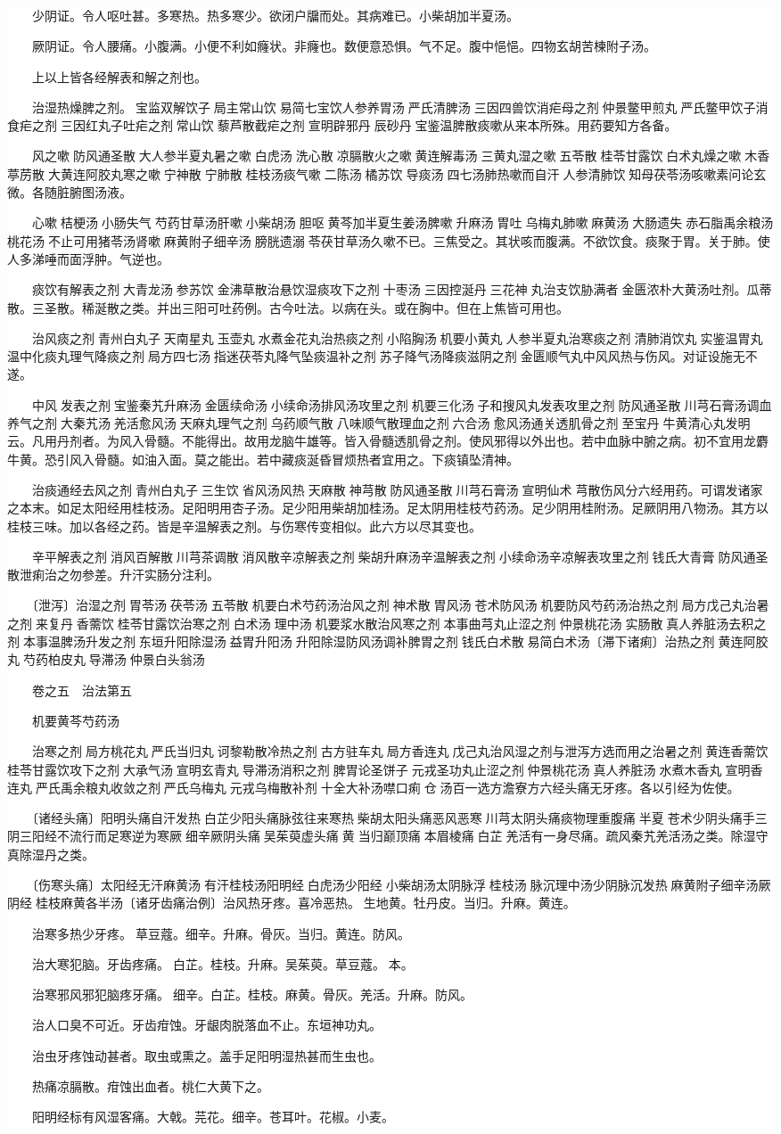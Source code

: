 
　　少阴证。令人呕吐甚。多寒热。热多寒少。欲闭户牖而处。其病难已。小柴胡加半夏汤。

　　厥阴证。令人腰痛。小腹满。小便不利如癃状。非癃也。数便意恐惧。气不足。腹中悒悒。四物玄胡苦楝附子汤。

　　上以上皆各经解表和解之剂也。

　　治湿热燥脾之剂。 宝监双解饮子 局主常山饮 易简七宝饮人参养胃汤 严氏清脾汤 三因四兽饮消疟母之剂 仲景鳖甲煎丸 严氏鳖甲饮子消食疟之剂 三因红丸子吐疟之剂 常山饮 藜芦散截疟之剂 宣明辟邪丹 辰砂丹 宝鉴温脾散痰嗽从来本所殊。用药要知方各备。

　　风之嗽 防风通圣散 大人参半夏丸暑之嗽 白虎汤 洗心散 凉膈散火之嗽 黄连解毒汤 三黄丸湿之嗽 五苓散 桂苓甘露饮 白术丸燥之嗽 木香葶苈散 大黄连阿胶丸寒之嗽 宁神散 宁肺散 桂枝汤痰气嗽 二陈汤 橘苏饮 导痰汤 四七汤肺热嗽而自汗 人参清肺饮 知母茯苓汤咳嗽素问论玄微。各随脏腑图汤液。

　　心嗽 桔梗汤 小肠失气 芍药甘草汤肝嗽 小柴胡汤 胆呕 黄芩加半夏生姜汤脾嗽 升麻汤 胃吐 乌梅丸肺嗽 麻黄汤 大肠遗失 赤石脂禹余粮汤 桃花汤 不止可用猪苓汤肾嗽 麻黄附子细辛汤 膀胱遗溺 苓茯甘草汤久嗽不已。三焦受之。其状咳而腹满。不欲饮食。痰聚于胃。关于肺。使人多涕唾而面浮肿。气逆也。

　　痰饮有解表之剂 大青龙汤 参苏饮 金沸草散治悬饮湿痰攻下之剂 十枣汤 三因控涎丹 三花神 丸治支饮胁满者 金匮浓朴大黄汤吐剂。瓜蒂散。三圣散。稀涎散之类。并出三阳可吐药例。古今吐法。以病在头。或在胸中。但在上焦皆可用也。

　　治风痰之剂 青州白丸子 天南星丸 玉壶丸 水煮金花丸治热痰之剂 小陷胸汤 机要小黄丸 人参半夏丸治寒痰之剂 清肺消饮丸 实鉴温胃丸 温中化痰丸理气降痰之剂 局方四七汤 指迷茯苓丸降气坠痰温补之剂 苏子降气汤降痰滋阴之剂 金匮顺气丸中风风热与伤风。对证设施无不遂。

　　中风 发表之剂 宝鉴秦艽升麻汤 金匮续命汤 小续命汤排风汤攻里之剂 机要三化汤 子和搜风丸发表攻里之剂 防风通圣散 川芎石膏汤调血养气之剂 大秦艽汤 羌活愈风汤 天麻丸理气之剂 乌药顺气散 八味顺气散理血之剂 六合汤 愈风汤通关透肌骨之剂 至宝丹 牛黄清心丸发明云。凡用丹剂者。为风入骨髓。不能得出。故用龙脑牛雄等。皆入骨髓透肌骨之剂。使风邪得以外出也。若中血脉中腑之病。初不宜用龙麝牛黄。恐引风入骨髓。如油入面。莫之能出。若中藏痰涎昏冒烦热者宜用之。下痰镇坠清神。

　　治痰通经去风之剂 青州白丸子 三生饮 省风汤风热 天麻散 神芎散 防风通圣散 川芎石膏汤 宣明仙术 芎散伤风分六经用药。可谓发诸家之本末。如足太阳经用桂枝汤。足阳明用杏子汤。足少阳用柴胡加桂汤。足太阴用桂枝芍药汤。足少阴用桂附汤。足厥阴用八物汤。其方以桂枝三味。加以各经之药。皆是辛温解表之剂。与伤寒传变相似。此六方以尽其变也。

　　辛平解表之剂 消风百解散 川芎茶调散 消风散辛凉解表之剂 柴胡升麻汤辛温解表之剂 小续命汤辛凉解表攻里之剂 钱氏大青膏 防风通圣散泄痢治之勿参差。升汗实肠分注利。

　　〔泄泻〕治湿之剂 胃苓汤 茯苓汤 五苓散 机要白术芍药汤治风之剂 神术散 胃风汤 苍术防风汤 机要防风芍药汤治热之剂 局方戊己丸治暑之剂 来复丹 香薷饮 桂苓甘露饮治寒之剂 白术汤 理中汤 机要浆水散治风寒之剂 本事曲芎丸止涩之剂 仲景桃花汤 实肠散 真人养脏汤去积之剂 本事温脾汤升发之剂 东垣升阳除湿汤 益胃升阳汤 升阳除湿防风汤调补脾胃之剂 钱氏白术散 易简白术汤〔滞下诸痢〕治热之剂 黄连阿胶丸 芍药柏皮丸 导滞汤 仲景白头翁汤

　　卷之五　治法第五

　　机要黄芩芍药汤

　　治寒之剂 局方桃花丸 严氏当归丸 诃黎勒散冷热之剂 古方驻车丸 局方香连丸 戊己丸治风湿之剂与泄泻方选而用之治暑之剂 黄连香薷饮 桂苓甘露饮攻下之剂 大承气汤 宣明玄青丸 导滞汤消积之剂 脾胃论圣饼子 元戎圣功丸止涩之剂 仲景桃花汤 真人养脏汤 水煮木香丸 宣明香连丸 严氏禹余粮丸收敛之剂 严氏乌梅丸 元戎乌梅散补剂 十全大补汤噤口痢 仓 汤百一选方澹寮方六经头痛无牙疼。各以引经为佐使。

　　〔诸经头痛〕阳明头痛自汗发热 白芷少阳头痛脉弦往来寒热 柴胡太阳头痛恶风恶寒 川芎太阴头痛痰物理重腹痛 半夏 苍术少阴头痛手三阴三阳经不流行而足寒逆为寒厥 细辛厥阴头痛 吴茱萸虚头痛 黄 当归巅顶痛 本眉棱痛 白芷 羌活有一身尽痛。疏风秦艽羌活汤之类。除湿守真除湿丹之类。

　　〔伤寒头痛〕太阳经无汗麻黄汤 有汗桂枝汤阳明经 白虎汤少阳经 小柴胡汤太阴脉浮 桂枝汤 脉沉理中汤少阴脉沉发热 麻黄附子细辛汤厥阴经 桂枝麻黄各半汤〔诸牙齿痛治例〕治风热牙疼。喜冷恶热。 生地黄。牡丹皮。当归。升麻。黄连。

　　治寒多热少牙疼。 草豆蔻。细辛。升麻。骨灰。当归。黄连。防风。

　　治大寒犯脑。牙齿疼痛。 白芷。桂枝。升麻。吴茱萸。草豆蔻。 本。

　　治寒邪风邪犯脑疼牙痛。 细辛。白芷。桂枝。麻黄。骨灰。羌活。升麻。防风。

　　治人口臭不可近。牙齿疳蚀。牙龈肉脱落血不止。东垣神功丸。

　　治虫牙疼蚀动甚者。取虫或熏之。盖手足阳明湿热甚而生虫也。

　　热痛凉膈散。疳蚀出血者。桃仁大黄下之。

　　阳明经标有风湿客痛。大戟。芫花。细辛。苍耳叶。花椒。小麦。
